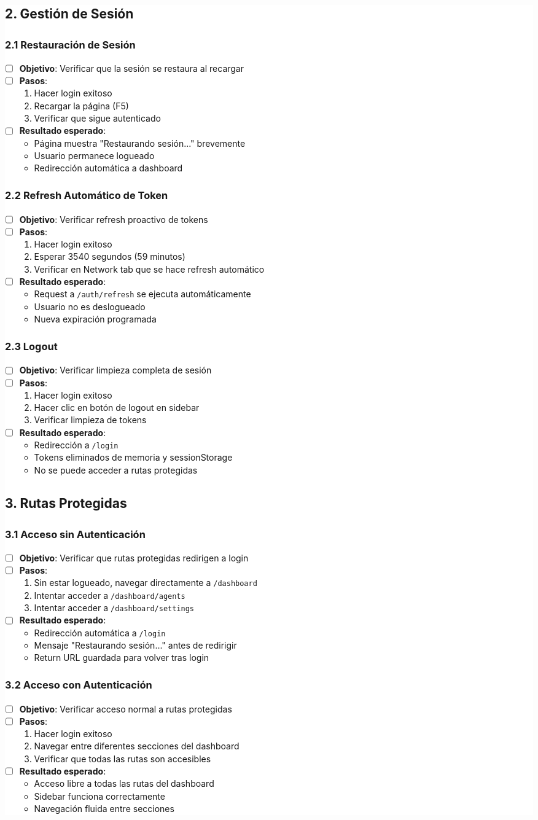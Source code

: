 ## 2. Gestión de Sesión

### 2.1 Restauración de Sesión
- [ ] **Objetivo**: Verificar que la sesión se restaura al recargar
- [ ] **Pasos**:
  1. Hacer login exitoso
  2. Recargar la página (F5)
  3. Verificar que sigue autenticado
- [ ] **Resultado esperado**:
  - Página muestra "Restaurando sesión..." brevemente
  - Usuario permanece logueado
  - Redirección automática a dashboard

### 2.2 Refresh Automático de Token
- [ ] **Objetivo**: Verificar refresh proactivo de tokens
- [ ] **Pasos**:
  1. Hacer login exitoso
  2. Esperar 3540 segundos (59 minutos)
  3. Verificar en Network tab que se hace refresh automático
- [ ] **Resultado esperado**:
  - Request a `/auth/refresh` se ejecuta automáticamente
  - Usuario no es deslogueado
  - Nueva expiración programada

### 2.3 Logout
- [ ] **Objetivo**: Verificar limpieza completa de sesión
- [ ] **Pasos**:
  1. Hacer login exitoso
  2. Hacer clic en botón de logout en sidebar
  3. Verificar limpieza de tokens
- [ ] **Resultado esperado**:
  - Redirección a `/login`
  - Tokens eliminados de memoria y sessionStorage
  - No se puede acceder a rutas protegidas

## 3. Rutas Protegidas

### 3.1 Acceso sin Autenticación
- [ ] **Objetivo**: Verificar que rutas protegidas redirigen a login
- [ ] **Pasos**:
  1. Sin estar logueado, navegar directamente a `/dashboard`
  2. Intentar acceder a `/dashboard/agents`
  3. Intentar acceder a `/dashboard/settings`
- [ ] **Resultado esperado**:
  - Redirección automática a `/login`
  - Mensaje "Restaurando sesión..." antes de redirigir
  - Return URL guardada para volver tras login

### 3.2 Acceso con Autenticación
- [ ] **Objetivo**: Verificar acceso normal a rutas protegidas
- [ ] **Pasos**:
  1. Hacer login exitoso
  2. Navegar entre diferentes secciones del dashboard
  3. Verificar que todas las rutas son accesibles
- [ ] **Resultado esperado**:
  - Acceso libre a todas las rutas del dashboard
  - Sidebar funciona correctamente
  - Navegación fluida entre secciones
